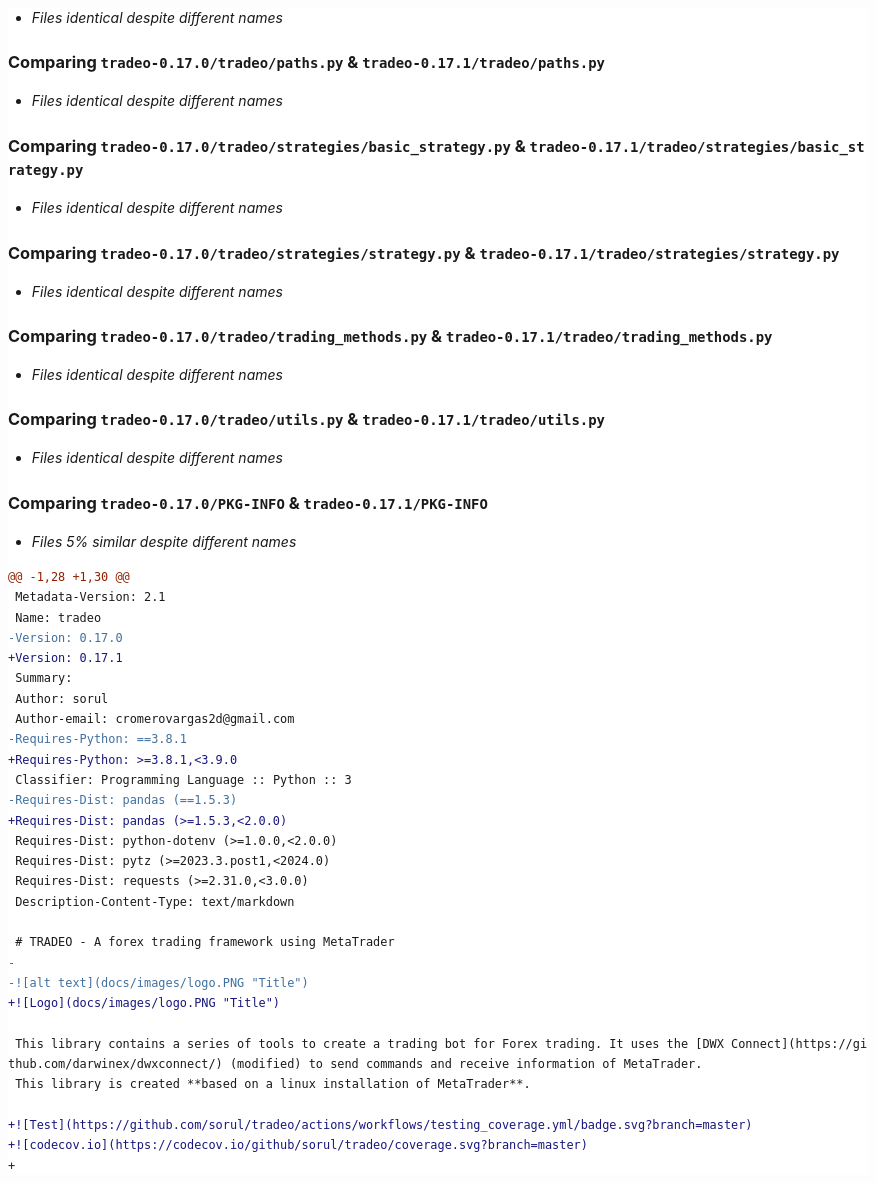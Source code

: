  * *Files identical despite different names*

### Comparing `tradeo-0.17.0/tradeo/paths.py` & `tradeo-0.17.1/tradeo/paths.py`

 * *Files identical despite different names*

### Comparing `tradeo-0.17.0/tradeo/strategies/basic_strategy.py` & `tradeo-0.17.1/tradeo/strategies/basic_strategy.py`

 * *Files identical despite different names*

### Comparing `tradeo-0.17.0/tradeo/strategies/strategy.py` & `tradeo-0.17.1/tradeo/strategies/strategy.py`

 * *Files identical despite different names*

### Comparing `tradeo-0.17.0/tradeo/trading_methods.py` & `tradeo-0.17.1/tradeo/trading_methods.py`

 * *Files identical despite different names*

### Comparing `tradeo-0.17.0/tradeo/utils.py` & `tradeo-0.17.1/tradeo/utils.py`

 * *Files identical despite different names*

### Comparing `tradeo-0.17.0/PKG-INFO` & `tradeo-0.17.1/PKG-INFO`

 * *Files 5% similar despite different names*

```diff
@@ -1,28 +1,30 @@
 Metadata-Version: 2.1
 Name: tradeo
-Version: 0.17.0
+Version: 0.17.1
 Summary: 
 Author: sorul
 Author-email: cromerovargas2d@gmail.com
-Requires-Python: ==3.8.1
+Requires-Python: >=3.8.1,<3.9.0
 Classifier: Programming Language :: Python :: 3
-Requires-Dist: pandas (==1.5.3)
+Requires-Dist: pandas (>=1.5.3,<2.0.0)
 Requires-Dist: python-dotenv (>=1.0.0,<2.0.0)
 Requires-Dist: pytz (>=2023.3.post1,<2024.0)
 Requires-Dist: requests (>=2.31.0,<3.0.0)
 Description-Content-Type: text/markdown
 
 # TRADEO - A forex trading framework using MetaTrader
-
-![alt text](docs/images/logo.PNG "Title")
+![Logo](docs/images/logo.PNG "Title")
 
 This library contains a series of tools to create a trading bot for Forex trading. It uses the [DWX Connect](https://github.com/darwinex/dwxconnect/) (modified) to send commands and receive information of MetaTrader.
 This library is created **based on a linux installation of MetaTrader**.
 
+![Test](https://github.com/sorul/tradeo/actions/workflows/testing_coverage.yml/badge.svg?branch=master)
+![codecov.io](https://codecov.io/github/sorul/tradeo/coverage.svg?branch=master)
+
```